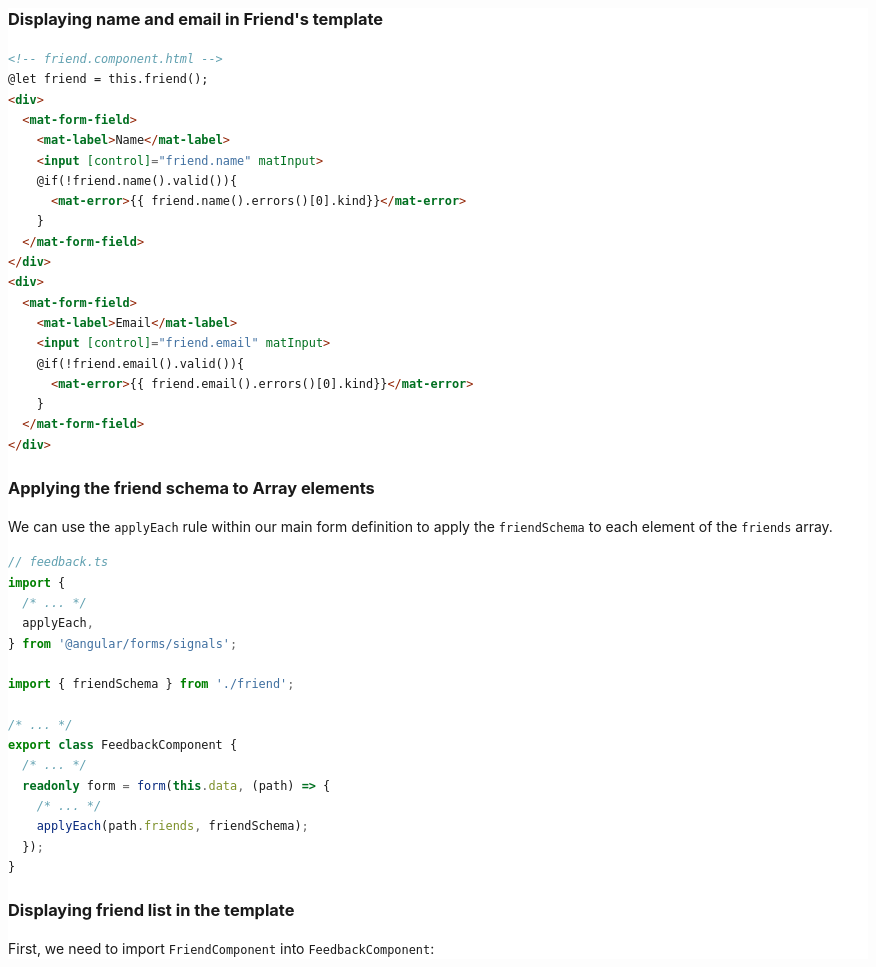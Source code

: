 ### Displaying name and email in Friend's template

```html
<!-- friend.component.html -->
@let friend = this.friend();
<div>
  <mat-form-field>
    <mat-label>Name</mat-label>
    <input [control]="friend.name" matInput>
    @if(!friend.name().valid()){
      <mat-error>{{ friend.name().errors()[0].kind}}</mat-error>
    }
  </mat-form-field>
</div>
<div>
  <mat-form-field>
    <mat-label>Email</mat-label>
    <input [control]="friend.email" matInput>
    @if(!friend.email().valid()){
      <mat-error>{{ friend.email().errors()[0].kind}}</mat-error>
    }
  </mat-form-field>
</div>
```

### Applying the friend schema to Array elements

We can use the `applyEach` rule within our main form definition to apply the `friendSchema` to each element of the `friends` array.

```typescript
// feedback.ts
import {
  /* ... */
  applyEach,
} from '@angular/forms/signals';

import { friendSchema } from './friend';

/* ... */
export class FeedbackComponent {
  /* ... */
  readonly form = form(this.data, (path) => {
    /* ... */
    applyEach(path.friends, friendSchema);
  });
}
```

### Displaying friend list in the template

First, we need to import `FriendComponent` into `FeedbackComponent`:

